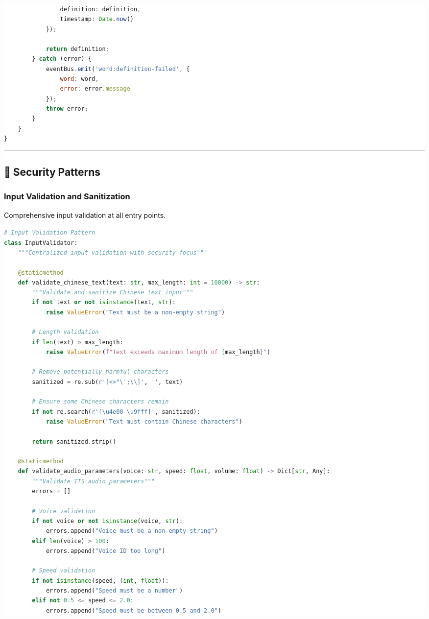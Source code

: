 ```javascript
                definition: definition,
                timestamp: Date.now()
            });
            
            return definition;
        } catch (error) {
            eventBus.emit('word:definition-failed', {
                word: word,
                error: error.message
            });
            throw error;
        }
    }
}
```

---

## 🔐 Security Patterns

### **Input Validation and Sanitization**
Comprehensive input validation at all entry points.

```python
# Input Validation Pattern
class InputValidator:
    """Centralized input validation with security focus"""
    
    @staticmethod
    def validate_chinese_text(text: str, max_length: int = 10000) -> str:
        """Validate and sanitize Chinese text input"""
        if not text or not isinstance(text, str):
            raise ValueError("Text must be a non-empty string")
        
        # Length validation
        if len(text) > max_length:
            raise ValueError(f"Text exceeds maximum length of {max_length}")
        
        # Remove potentially harmful characters
        sanitized = re.sub(r'[<>"\';\\]', '', text)
        
        # Ensure some Chinese characters remain
        if not re.search(r'[\u4e00-\u9fff]', sanitized):
            raise ValueError("Text must contain Chinese characters")
        
        return sanitized.strip()
    
    @staticmethod
    def validate_audio_parameters(voice: str, speed: float, volume: float) -> Dict[str, Any]:
        """Validate TTS audio parameters"""
        errors = []
        
        # Voice validation
        if not voice or not isinstance(voice, str):
            errors.append("Voice must be a non-empty string")
        elif len(voice) > 100:
            errors.append("Voice ID too long")
        
        # Speed validation
        if not isinstance(speed, (int, float)):
            errors.append("Speed must be a number")
        elif not 0.5 <= speed <= 2.0:
            errors.append("Speed must be between 0.5 and 2.0")
```